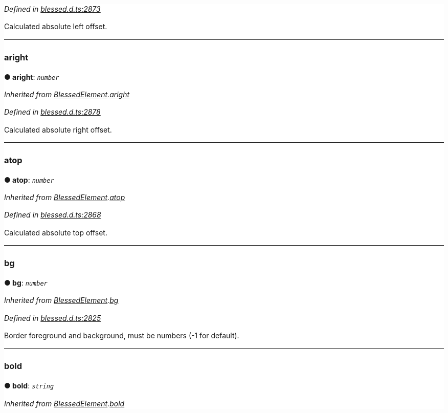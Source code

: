 *Defined in [blessed.d.ts:2873](https://github.com/cancerberoSgx/accursed/blob/f66c8ce/src/declarations/blessed.d.ts#L2873)*

Calculated absolute left offset.

___
<a id="aright"></a>

###  aright

**● aright**: *`number`*

*Inherited from [BlessedElement](api-classes-blessed-d-widgets.blessedelement.md).[aright](api-classes-blessed-d-widgets.blessedelement.md#aright)*

*Defined in [blessed.d.ts:2878](https://github.com/cancerberoSgx/accursed/blob/f66c8ce/src/declarations/blessed.d.ts#L2878)*

Calculated absolute right offset.

___
<a id="atop"></a>

###  atop

**● atop**: *`number`*

*Inherited from [BlessedElement](api-classes-blessed-d-widgets.blessedelement.md).[atop](api-classes-blessed-d-widgets.blessedelement.md#atop)*

*Defined in [blessed.d.ts:2868](https://github.com/cancerberoSgx/accursed/blob/f66c8ce/src/declarations/blessed.d.ts#L2868)*

Calculated absolute top offset.

___
<a id="bg"></a>

###  bg

**● bg**: *`number`*

*Inherited from [BlessedElement](api-classes-blessed-d-widgets.blessedelement.md).[bg](api-classes-blessed-d-widgets.blessedelement.md#bg)*

*Defined in [blessed.d.ts:2825](https://github.com/cancerberoSgx/accursed/blob/f66c8ce/src/declarations/blessed.d.ts#L2825)*

Border foreground and background, must be numbers (-1 for default).

___
<a id="bold"></a>

###  bold

**● bold**: *`string`*

*Inherited from [BlessedElement](api-classes-blessed-d-widgets.blessedelement.md).[bold](api-classes-blessed-d-widgets.blessedelement.md#bold)*
